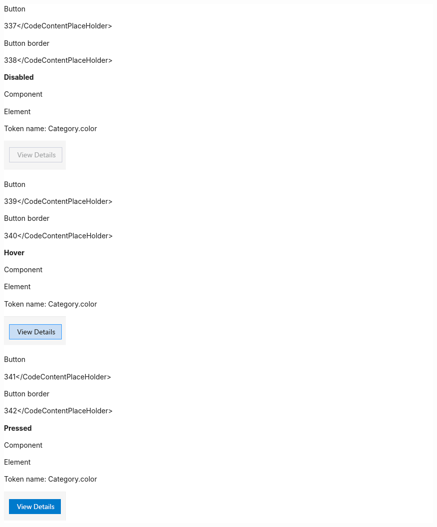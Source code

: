  Button  
  
 <CodeContentPlaceHolder>337\</CodeContentPlaceHolder>  
  
 Button border  
  
 <CodeContentPlaceHolder>338\</CodeContentPlaceHolder>  
  
 **Disabled**  
  
 Component  
  
 Element  
  
 Token name: Category.color  
  
 ![Button disabled](../vs140/media/0303-157_buttondisabled.png "0303-157_ButtonDisabled")  
  
 Button  
  
 <CodeContentPlaceHolder>339\</CodeContentPlaceHolder>  
  
 Button border  
  
 <CodeContentPlaceHolder>340\</CodeContentPlaceHolder>  
  
 **Hover**  
  
 Component  
  
 Element  
  
 Token name: Category.color  
  
 ![Button on hover](../vs140/media/0303-158_buttonhover.png "0303-158_ButtonHover")  
  
 Button  
  
 <CodeContentPlaceHolder>341\</CodeContentPlaceHolder>  
  
 Button border  
  
 <CodeContentPlaceHolder>342\</CodeContentPlaceHolder>  
  
 **Pressed**  
  
 Component  
  
 Element  
  
 Token name: Category.color  
  
 ![Button pressed](../vs140/media/0303-159_buttonpressed.png "0303-159_ButtonPressed")  
  
